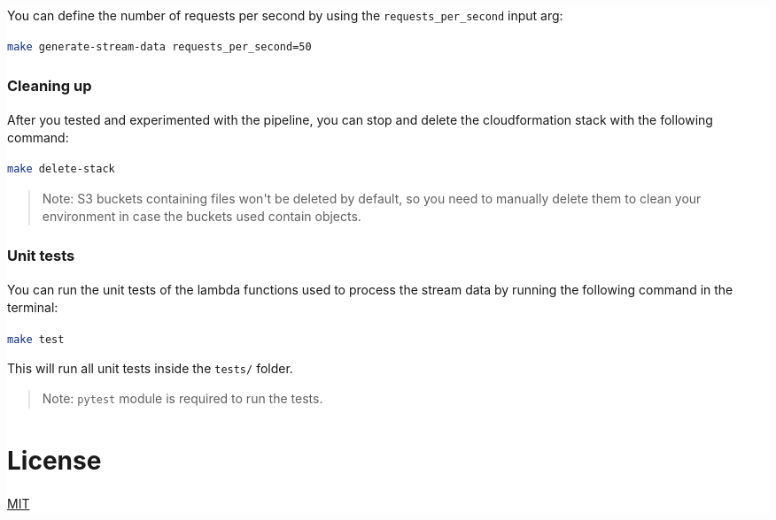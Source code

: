 You can define the number of requests per second by using the `requests_per_second` input arg:

```bash
make generate-stream-data requests_per_second=50
```

### Cleaning up

After you tested and experimented with the pipeline, you can stop and delete the cloudformation stack with the following command:

```bash
make delete-stack
```

> Note: S3 buckets containing files won't be deleted by default, so you need to manually delete them to clean your environment in case the buckets used contain objects.

### Unit tests

You can run the unit tests of the lambda functions used to process the stream data by running the following command in the terminal:

```bash
make test
```

This will run all unit tests inside the `tests/` folder.

> Note: `pytest` module is required to run the tests.

# License

[MIT](LICENSE)